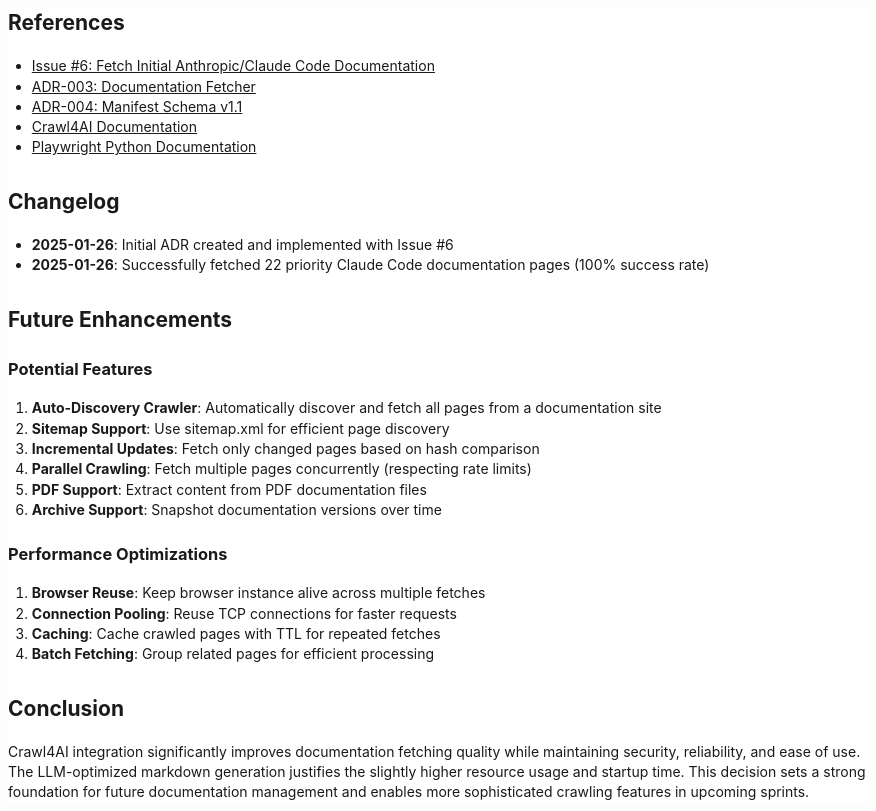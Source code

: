 ## References

- [Issue #6: Fetch Initial Anthropic/Claude Code Documentation](https://github.com/matteocervelli/llms/issues/6)
- [ADR-003: Documentation Fetcher](./ADR-003-documentation-fetcher.md)
- [ADR-004: Manifest Schema v1.1](./ADR-004-manifest-schema-v1.1.md)
- [Crawl4AI Documentation](https://github.com/unclecode/crawl4ai)
- [Playwright Python Documentation](https://playwright.dev/python/)

## Changelog

- **2025-01-26**: Initial ADR created and implemented with Issue #6
- **2025-01-26**: Successfully fetched 22 priority Claude Code documentation pages (100% success rate)

## Future Enhancements

### Potential Features

1. **Auto-Discovery Crawler**: Automatically discover and fetch all pages from a documentation site
2. **Sitemap Support**: Use sitemap.xml for efficient page discovery
3. **Incremental Updates**: Fetch only changed pages based on hash comparison
4. **Parallel Crawling**: Fetch multiple pages concurrently (respecting rate limits)
5. **PDF Support**: Extract content from PDF documentation files
6. **Archive Support**: Snapshot documentation versions over time

### Performance Optimizations

1. **Browser Reuse**: Keep browser instance alive across multiple fetches
2. **Connection Pooling**: Reuse TCP connections for faster requests
3. **Caching**: Cache crawled pages with TTL for repeated fetches
4. **Batch Fetching**: Group related pages for efficient processing

## Conclusion

Crawl4AI integration significantly improves documentation fetching quality while maintaining security, reliability, and ease of use. The LLM-optimized markdown generation justifies the slightly higher resource usage and startup time. This decision sets a strong foundation for future documentation management and enables more sophisticated crawling features in upcoming sprints.
